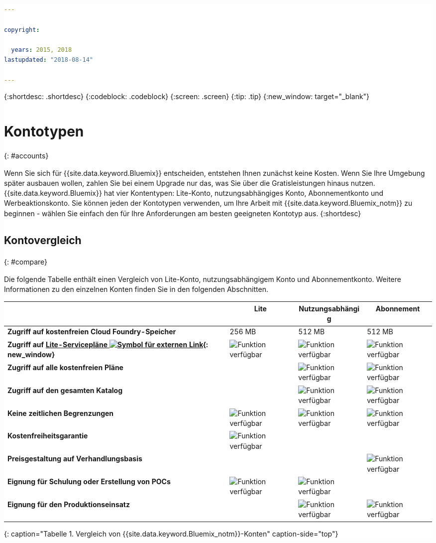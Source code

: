 ```yaml
---

copyright:

  years: 2015, 2018
lastupdated: "2018-08-14"

---
```


{:shortdesc: .shortdesc}
{:codeblock: .codeblock}
{:screen: .screen}
{:tip: .tip}
{:new_window: target="_blank"}

# Kontotypen
{: #accounts}

Wenn Sie sich für {{site.data.keyword.Bluemix}} entscheiden, entstehen Ihnen zunächst keine Kosten. Wenn Sie Ihre Umgebung später ausbauen wollen, zahlen Sie bei einem Upgrade nur das, was Sie über die Gratisleistungen hinaus nutzen. {{site.data.keyword.Bluemix}} hat vier Kontentypen: Lite-Konto, nutzungsabhängiges Konto, Abonnementkonto und Werbeaktionskonto. Sie können jeden der Kontotypen verwenden, um Ihre Arbeit mit {{site.data.keyword.Bluemix_notm}} zu beginnen - wählen Sie einfach den für Ihre Anforderungen am besten geeigneten Kontotyp aus.
{:shortdesc}

## Kontovergleich
{: #compare}

Die folgende Tabelle enthält einen Vergleich von Lite-Konto, nutzungsabhängigem Konto und Abonnementkonto. Weitere Informationen zu den einzelnen Konten finden Sie in den folgenden Abschnitten.

|  | Lite  | Nutzungsabhängig | Abonnement |
|--------------------|--------------------|--------------------|--------------------|
| **Zugriff auf kostenfreien Cloud Foundry-Speicher** | 256 MB | 512 MB | 512 MB |
| **Zugriff auf [Lite-Servicepläne ![Symbol für externen Link](../icons/launch-glyph.svg "Symbol für externen Link")](https://console.bluemix.net/catalog/?search=label:lite%20lite){: new_window}** | ![Funktion verfügbar](../icons/icon_enabled.svg) | ![Funktion verfügbar](../icons/icon_enabled.svg) | ![Funktion verfügbar](../icons/icon_enabled.svg) |
| **Zugriff auf alle kostenfreien Pläne** |  | ![Funktion verfügbar](../icons/icon_enabled.svg) | ![Funktion verfügbar](../icons/icon_enabled.svg) |
| **Zugriff auf den gesamten Katalog** |  | ![Funktion verfügbar](../icons/icon_enabled.svg) | ![Funktion verfügbar](../icons/icon_enabled.svg) |
| **Keine zeitlichen Begrenzungen** | ![Funktion verfügbar](../icons/icon_enabled.svg) | ![Funktion verfügbar](../icons/icon_enabled.svg) | ![Funktion verfügbar](../icons/icon_enabled.svg) |
| **Kostenfreiheitsgarantie** | ![Funktion verfügbar](../icons/icon_enabled.svg) |  |  |
| **Preisgestaltung auf Verhandlungsbasis** |  |  | ![Funktion verfügbar](../icons/icon_enabled.svg) |
| **Eignung für Schulung oder Erstellung von POCs** | ![Funktion verfügbar](../icons/icon_enabled.svg) | ![Funktion verfügbar](../icons/icon_enabled.svg) |  |
| **Eignung für den Produktionseinsatz** |  | ![Funktion verfügbar](../icons/icon_enabled.svg) | ![Funktion verfügbar](../icons/icon_enabled.svg) |
{: caption="Tabelle 1. Vergleich von {{site.data.keyword.Bluemix_notm}}-Konten" caption-side="top"}
